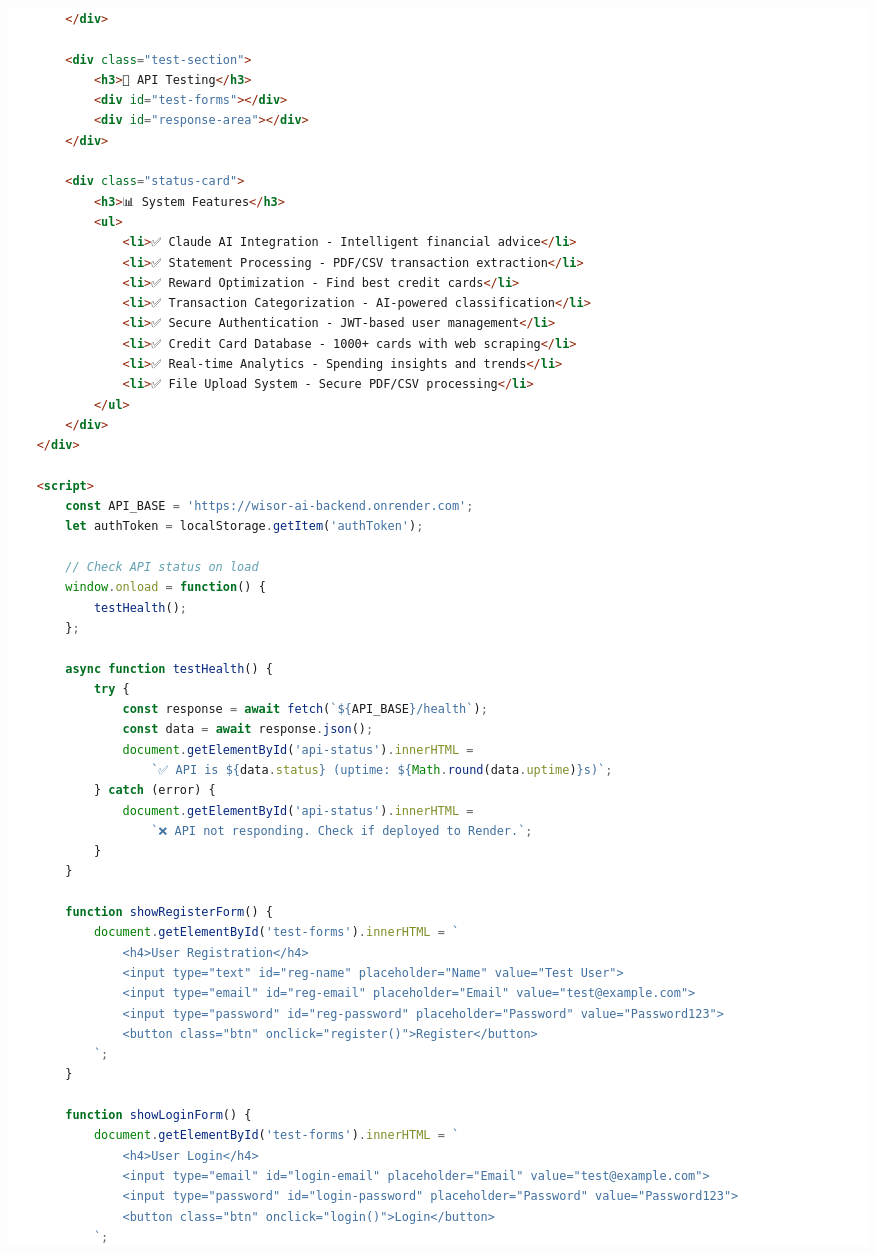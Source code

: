 ```html
        </div>

        <div class="test-section">
            <h3>🧪 API Testing</h3>
            <div id="test-forms"></div>
            <div id="response-area"></div>
        </div>

        <div class="status-card">
            <h3>📊 System Features</h3>
            <ul>
                <li>✅ Claude AI Integration - Intelligent financial advice</li>
                <li>✅ Statement Processing - PDF/CSV transaction extraction</li>
                <li>✅ Reward Optimization - Find best credit cards</li>
                <li>✅ Transaction Categorization - AI-powered classification</li>
                <li>✅ Secure Authentication - JWT-based user management</li>
                <li>✅ Credit Card Database - 1000+ cards with web scraping</li>
                <li>✅ Real-time Analytics - Spending insights and trends</li>
                <li>✅ File Upload System - Secure PDF/CSV processing</li>
            </ul>
        </div>
    </div>

    <script>
        const API_BASE = 'https://wisor-ai-backend.onrender.com';
        let authToken = localStorage.getItem('authToken');

        // Check API status on load
        window.onload = function() {
            testHealth();
        };

        async function testHealth() {
            try {
                const response = await fetch(`${API_BASE}/health`);
                const data = await response.json();
                document.getElementById('api-status').innerHTML = 
                    `✅ API is ${data.status} (uptime: ${Math.round(data.uptime)}s)`;
            } catch (error) {
                document.getElementById('api-status').innerHTML = 
                    `❌ API not responding. Check if deployed to Render.`;
            }
        }

        function showRegisterForm() {
            document.getElementById('test-forms').innerHTML = `
                <h4>User Registration</h4>
                <input type="text" id="reg-name" placeholder="Name" value="Test User">
                <input type="email" id="reg-email" placeholder="Email" value="test@example.com">
                <input type="password" id="reg-password" placeholder="Password" value="Password123">
                <button class="btn" onclick="register()">Register</button>
            `;
        }

        function showLoginForm() {
            document.getElementById('test-forms').innerHTML = `
                <h4>User Login</h4>
                <input type="email" id="login-email" placeholder="Email" value="test@example.com">
                <input type="password" id="login-password" placeholder="Password" value="Password123">
                <button class="btn" onclick="login()">Login</button>
            `;
```